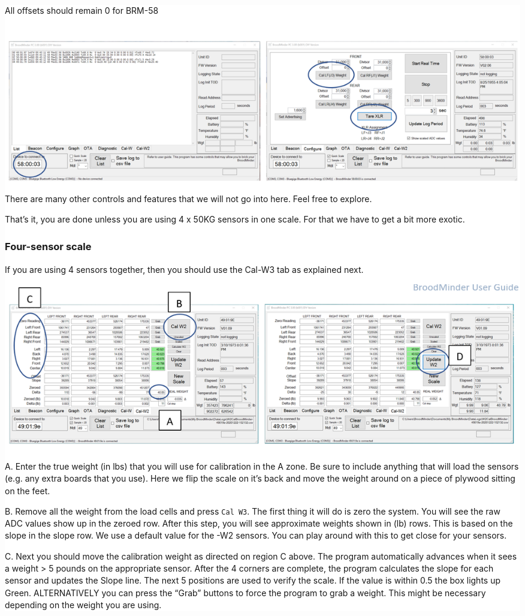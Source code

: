 All offsets should remain 0 for BRM-58

​          ![image-20230409111507704](./36_sensors_DIY.assets/image-20230409111507704.png)

There are many other controls and features that we will not go into here. Feel free to explore.

That’s it, you are done unless you are using 4 x 50KG sensors in one scale. For that we have to get a bit more exotic.

### Four-sensor scale

If you are using 4 sensors together, then you should use the Cal-W3 tab as explained next.

![image-20230409111529005](./36_sensors_DIY.assets/image-20230409111529005.png)
 
A.  Enter the true weight (in lbs) that you will use for calibration in the A zone. Be sure to include anything that will load the sensors (e.g. any extra boards that you use). Here we flip the scale on it’s back and move the weight around on a piece of plywood sitting on the feet.

B.  Remove all the weight from the load cells and press `Cal W3`. The first thing it will do is zero the system. You will see the raw ADC values show up in the zeroed row. After this step, you will see approximate weights shown in (lb) rows. This is based on the slope in the slope row. We use a default value for the -W2 sensors. You can play around with this to get close for your sensors.

C.  Next you should move the calibration weight as directed on region C above. The program automatically advances when it sees a weight > 5 pounds on the appropriate sensor. After the 4 corners are complete, the program calculates the slope for each sensor and updates the Slope line. The next 5 positions are used to verify the scale. If the value is within 0.5 the box lights up Green. ALTERNATIVELY you can press the “Grab” buttons to force the program to grab a weight. This might be necessary depending on the weight you are using.
